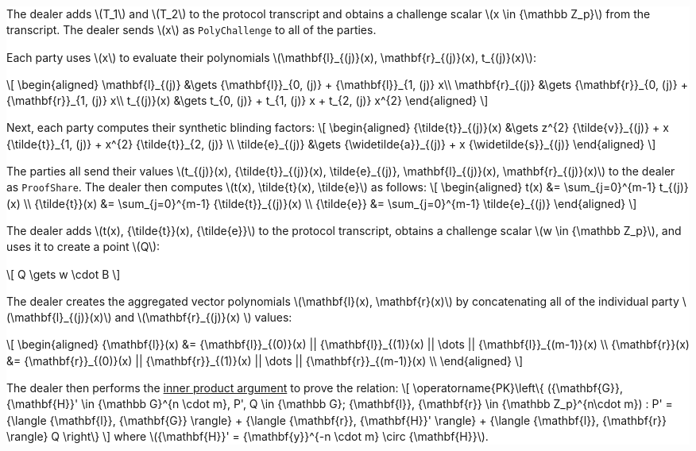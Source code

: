 The dealer adds \\(T_1\\) and \\(T_2\\) to the protocol transcript and obtains a challenge scalar \\(x \in {\mathbb Z\_p}\\) from the transcript. The dealer sends \\(x\\) as `PolyChallenge` to all of the parties.

Each party uses \\(x\\) to evaluate their polynomials \\(\mathbf{l}\_{(j)}(x), \mathbf{r}\_{(j)}(x), t\_{(j)}(x)\\):

\\[
\begin{aligned}
  \mathbf{l}\_{(j)}  &\gets  {\mathbf{l}}\_{0, (j)} + {\mathbf{l}}\_{1, (j)} x\\\\
  \mathbf{r}\_{(j)}  &\gets  {\mathbf{r}}\_{0, (j)} + {\mathbf{r}}\_{1, (j)} x\\\\
  t\_{(j)}(x)        &\gets  t\_{0, (j)} + t\_{1, (j)} x + t\_{2, (j)} x^{2}
\end{aligned}
\\]

Next, each party computes their synthetic blinding factors:
\\[
\begin{aligned}
  {\tilde{t}}\_{(j)}(x) &\gets z^{2} {\tilde{v}}\_{(j)} + x {\tilde{t}}\_{1, (j)} + x^{2} {\tilde{t}}\_{2, (j)} \\\\
   \tilde{e}\_{(j)}     &\gets {\widetilde{a}}\_{(j)}   + x {\widetilde{s}}\_{(j)}
\end{aligned}
\\]

The parties all send their values \\(t_{(j)}(x), {\tilde{t}}\_{(j)}(x), \tilde{e}\_{(j)}, \mathbf{l}\_{(j)}(x), \mathbf{r}\_{(j)}(x)\\) to the dealer as `ProofShare`. The dealer then computes \\(t(x), \tilde{t}(x), \tilde{e}\\) as follows:
\\[
\begin{aligned}
	t(x) &= \sum_{j=0}^{m-1} t_{(j)}(x) \\\\
	{\tilde{t}}(x) &= \sum_{j=0}^{m-1} {\tilde{t}}\_{(j)}(x) \\\\
	{\tilde{e}} &= \sum_{j=0}^{m-1} \tilde{e}\_{(j)}
\end{aligned}
\\]

The dealer adds \\(t(x), {\tilde{t}}(x), {\tilde{e}}\\) to the protocol transcript, obtains a challenge scalar \\(w \in {\mathbb Z\_p}\\), and uses it to create a point \\(Q\\):

\\[
	Q \gets  w \cdot B
\\]

The dealer creates the aggregated vector polynomials \\(\mathbf{l}(x), \mathbf{r}(x)\\) by concatenating all of the individual party \\(\mathbf{l}\_{(j)}(x)\\) and \\(\mathbf{r}\_{(j)}(x) \\) values:

\\[
\begin{aligned}
	{\mathbf{l}}(x) &= {\mathbf{l}}\_{(0)}(x) || {\mathbf{l}}\_{(1)}(x) || \dots || {\mathbf{l}}\_{(m-1)}(x) \\\\
	{\mathbf{r}}(x) &= {\mathbf{r}}\_{(0)}(x) || {\mathbf{r}}\_{(1)}(x) || \dots || {\mathbf{r}}\_{(m-1)}(x) \\\\
\end{aligned}
\\]

The dealer then performs the [inner product argument](../inner_product_proof/index.html) to prove the relation:
\\[
\operatorname{PK}\left\\{
  ({\mathbf{G}}, {\mathbf{H}}' \in {\mathbb G}^{n \cdot m}, P', Q \in {\mathbb G}; {\mathbf{l}}, {\mathbf{r}} \in {\mathbb Z\_p}^{n\cdot m})
  : P' = {\langle {\mathbf{l}}, {\mathbf{G}} \rangle} + {\langle {\mathbf{r}}, {\mathbf{H}}' \rangle} + {\langle {\mathbf{l}}, {\mathbf{r}} \rangle} Q
\right\\}
\\] where \\({\mathbf{H}}' = {\mathbf{y}}^{-n \cdot m} \circ {\mathbf{H}}\\).
